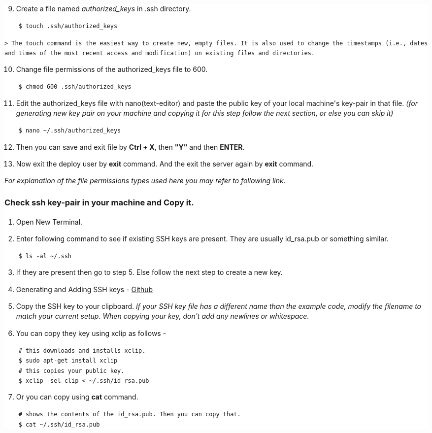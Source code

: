 9. Create a file named *authorized_keys* in .ssh directory.
```
	$ touch .ssh/authorized_keys
```

	> The touch command is the easiest way to create new, empty files. It is also used to change the timestamps (i.e., dates and times of the most recent access and modification) on existing files and directories.

10. Change file permissions of the authorized_keys file to 600.
```
	$ chmod 600 .ssh/authorized_keys
```

11. Edit the authorized_keys file with nano(text-editor) and paste the public key of your local machine's key-pair in that file.
*(for generating new key pair on your machine and copying it for this step follow the next section, or else you can skip it)*
```
	$ nano ~/.ssh/authorized_keys
```

12. Then you can save and exit file by **Ctrl + X**, then **"Y"** and then **ENTER**.

13. Now exit the deploy user by **exit** command. And the exit the server again by **exit** command.

*For explanation of the file permissions types used here you may refer to following [link](http://www.thinkplexx.com/learn/article/unix/command/chmod-permissions-flags-explained-600-0600-700-777-100-etc)*.

### Check ssh key-pair in your machine and Copy it.

1. Open New Terminal.

2. Enter following command to see if existing SSH keys are present. They are usually id_rsa.pub or something similar.
```
	$ ls -al ~/.ssh
```

3. If they are present then go to step 5. Else follow the next step to create a new key.

4. Generating and Adding SSH keys - [Github](https://help.github.com/articles/generating-a-new-ssh-key-and-adding-it-to-the-ssh-agent/)

5. Copy the SSH key to your clipboard. *If your SSH key file has a different name than the example code, modify the filename to match your current setup. When copying your key, don't add any newlines or whitespace.*

6. You can copy they key using xclip as follows -
```
	# this downloads and installs xclip.
	$ sudo apt-get install xclip 
	# this copies your public key.
	$ xclip -sel clip < ~/.ssh/id_rsa.pub
```

7. Or you can copy using **cat** command.
```
	# shows the contents of the id_rsa.pub. Then you can copy that.
	$ cat ~/.ssh/id_rsa.pub
```
